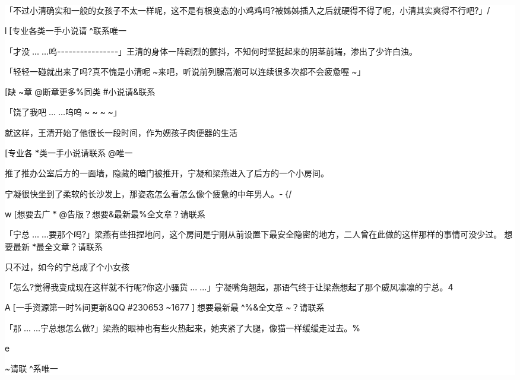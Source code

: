 「不过小清确实和一般的女孩子不太一样呢，这不是有根变态的小鸡鸡吗?被姊姊插入之后就硬得不得了呢，小清其实爽得不行吧?」/



l [专业各类一手小说请 ^联系唯一



「才没 ... ...呜----------------」王清的身体一阵剧烈的颤抖，不知何时坚挺起来的阴茎前端，渗出了少许白浊。



「轻轻一碰就出来了吗?真不愧是小清呢 ~来吧，听说前列腺高潮可以连续很多次都不会疲惫喔 ~」



 [缺 ~章 @断章更多%同类 #小说请&联系



「饶了我吧 ... ...呜呜 ~ ~ ~ ~」



就这样，王清开始了他很长一段时间，作为娚孩子肉便器的生活









 [专业各 *类一手小说请联系 @唯一



推了推办公室后方的一面墙，隐藏的暗门被推开，宁凝和梁燕进入了后方的一个小房间。





宁凝很快坐到了柔软的长沙发上，那姿态怎么看怎么像个疲惫的中年男人。- {/



w [想要去广 * @告版？想要&最新最%全文章？请联系



「宁总 ... ...要那个吗?」梁燕有些扭捏地问，这个房间是宁刚从前设置下最安全隐密的地方，二人曾在此做的这样那样的事情可没少过。 想要最新 *最全文章？请联系





只不过，如今的宁总成了个小女孩



「怎么?觉得我变成现在这样就不行呢?你这小骚货 ... ...」宁凝嘴角翘起，那语气终于让梁燕想起了那个威风凛凛的宁总。4



A [一手资源第一时%间更新&QQ #230653 ~1677 ] 想要最新最 ^%&全文章 ~？请联系



「那 ... ...宁总想怎么做?」梁燕的眼神也有些火热起来，她夹紧了大腿，像猫一样缓缓走过去。%

e 



 ~请联 ^系唯一
